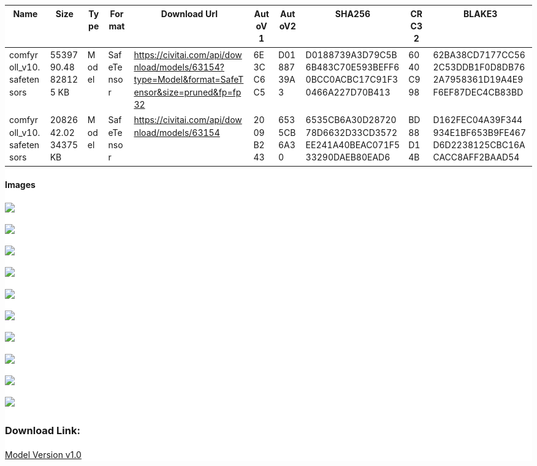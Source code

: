 | Name | Size | Type | Format | Download Url | AutoV1 | AutoV2 | SHA256 | CRC32 | BLAKE3 |
| --- | --- | --- | --- | --- | --- | --- | --- | --- | --- |
| comfyroll_v10.safetensors | 5539790.48828125 KB | Model | SafeTensor | https://civitai.com/api/download/models/63154?type=Model&format=SafeTensor&size=pruned&fp=fp32 | 6E3CC6C5 | D0188739A3 | D0188739A3D79C5B6B483C70E593BEFF60BCC0ACBC17C91F30466A227D70B413 | 6040C998 | 62BA38CD7177CC562C53DDB1F0D8DB762A7958361D19A4E9F6EF87DEC4CB83BD |
| comfyroll_v10.safetensors | 2082642.0234375 KB | Model | SafeTensor | https://civitai.com/api/download/models/63154 | 2009B243 | 6535CB6A30 | 6535CB6A30D2872078D6632D33CD3572EE241A40BEAC071F533290DAEB80EAD6 | BD88D14B | D162FEC04A39F344934E1BF653B9FE467D6D2238125CBC16ACACC8AFF2BAAD54 |

#### Images

<p><img src="https://image.civitai.com/xG1nkqKTMzGDvpLrqFT7WA/a79c7683-9375-41aa-8963-96e79347bb9f/width=450/746624.jpeg" /></p>

<p><img src="https://image.civitai.com/xG1nkqKTMzGDvpLrqFT7WA/6f0c23a4-57f9-427b-8279-f459b522847e/width=450/704106.jpeg" /></p>

<p><img src="https://image.civitai.com/xG1nkqKTMzGDvpLrqFT7WA/cf99d6a7-c47b-4d87-9f88-575ac7f45dea/width=450/706290.jpeg" /></p>

<p><img src="https://image.civitai.com/xG1nkqKTMzGDvpLrqFT7WA/94c198cd-c11e-4075-88be-746bc51bda58/width=450/706780.jpeg" /></p>

<p><img src="https://image.civitai.com/xG1nkqKTMzGDvpLrqFT7WA/39bbe45e-de21-45c8-8b1d-173b83bd16a6/width=450/720124.jpeg" /></p>

<p><img src="https://image.civitai.com/xG1nkqKTMzGDvpLrqFT7WA/d8653742-67cf-4815-961f-6502e2d76430/width=450/703928.jpeg" /></p>

<p><img src="https://image.civitai.com/xG1nkqKTMzGDvpLrqFT7WA/20b43a64-dc87-4ef6-ab81-baf18da9af5f/width=450/706770.jpeg" /></p>

<p><img src="https://image.civitai.com/xG1nkqKTMzGDvpLrqFT7WA/2dcd2f6b-9cc7-4560-ac36-86b7e1019277/width=450/720137.jpeg" /></p>

<p><img src="https://image.civitai.com/xG1nkqKTMzGDvpLrqFT7WA/033d604b-7173-4b7e-bc9e-8809519baace/width=450/696893.jpeg" /></p>

<p><img src="https://image.civitai.com/xG1nkqKTMzGDvpLrqFT7WA/f6e5d984-ad05-4d4a-9261-8ae6d95f452a/width=450/706798.jpeg" /></p>

### Download Link:

[Model Version v1.0](https://civitai.com/api/download/models/63154)

